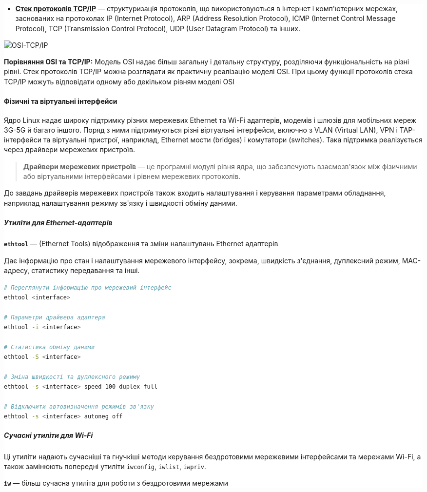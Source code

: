 - **[Стек протоколів TCP/IP](https://en.wikipedia.org/wiki/Internet_protocol_suite)** — структуризація протоколів, що використовуються в Інтернет і комп'ютерних мережах, заснованих на протоколах IP (Internet Protocol), ARP (Address Resolution Protocol), ICMP (Internet Control Message Protocol), TCP (Transmission Control Protocol), UDP (User Datagram Protocol) та інших.

![OSI-TCP/IP](images/11-4_OSI-TCPIP.png "OSI-TCP/IP")

**Порівняння OSI та TCP/IP:** Модель OSI надає більш загальну і детальну структуру, розділяючи функціональність на різні рівні. Стек протоколів TCP/IP можна розглядати як практичну реалізацію моделі OSI. При цьому функції протоколів стека TCP/IP можуть відповідати одному або декільком рівням моделі OSI

#### Фізичні та віртуальні інтерфейси

Ядро Linux надає широку підтримку різних мережевих Ethernet та Wi-Fi адаптерів, модемів і шлюзів для мобільних мереж 3G-5G й багато іншого. Поряд з ними підтримуються різні віртуальні інтерфейси, включно з VLAN (Virtual LAN), VPN і TAP-інтерфейси та віртуальні пристрої, наприклад, Ethernet мости (bridges) і комутатори (switches). Така підтримка реалізується через драйвери мережевих пристроїв.

> **Драйвери мережевих пристроїв** — це програмні модулі рівня ядра, що забезпечують взаємозв'язок між фізичними або віртуальними інтерфейсами і рівнем мережевих протоколів.

До завдань драйверів мережевих пристроїв також входить налаштування і керування параметрами обладнання, наприклад налаштування режиму зв'язку і швидкості обміну даними.

##### Утиліти для Ethernet-адаптерів

**`ethtool`** — (Ethernet Tools) відображення та зміни налаштувань Ethernet адаптерів

Дає інформацію про стан і налаштування мережевого інтерфейсу, зокрема, швидкість з'єднання, дуплексний режим, MAC-адресу, статистику передавання та інші.

```bash
# Переглянути інформацію про мережевий інтерфейс
ethtool <interface>

# Параметри драйвера адаптера
ethtool -i <interface>

# Статистика обміну даними
ethtool -S <interface>

# Зміна швидкості та дуплексного режиму
ethtool -s <interface> speed 100 duplex full

# Відключити автовизначення режимів зв'язку
ethtool -s <interface> autoneg off
```

##### Сучасні утиліти для Wi-Fi

Ці утиліти надають сучасніші та гнучкіші методи керування бездротовими мережевими інтерфейсами та мережами Wi-Fi, а також замінюють попередні утиліти `iwconfig`, `iwlist`, `iwpriv`.

**`iw`** — більш сучасна утиліта для роботи з бездротовими мережами
